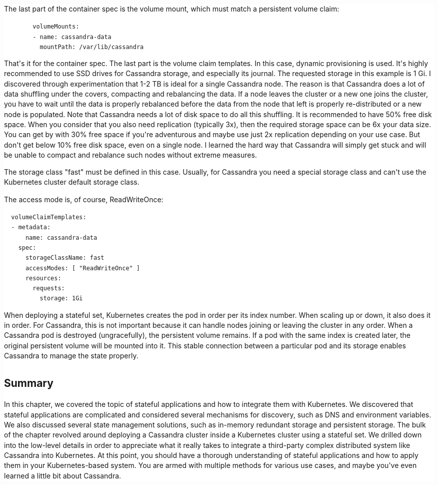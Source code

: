 The last part of the container spec is the volume mount, which must match a persistent volume claim:

```          
        volumeMounts:
        - name: cassandra-data
          mountPath: /var/lib/cassandra
```

That's it for the container spec. The last part is the volume claim templates. In this case, dynamic provisioning is used. It's highly recommended to use SSD drives for Cassandra storage, and especially its journal. The requested storage in this example is 1 Gi. I discovered through experimentation that 1-2 TB is ideal for a single Cassandra node. The reason is that Cassandra does a lot of data shuffling under the covers, compacting and rebalancing the data. If a node leaves the cluster or a new one joins the cluster, you have to wait until the data is properly rebalanced before the data from the node that left is properly re-distributed or a new node is populated. Note that Cassandra needs a lot of disk space to do all this shuffling. It is recommended to have 50% free disk space. When you consider that you also need replication (typically 3x), then the required storage space can be 6x your data size. You can get by with 30% free space if you're adventurous and maybe use just 2x replication depending on your use case. But don't get below 10% free disk space, even on a single node. I learned the hard way that Cassandra will simply get stuck and will be unable to compact and rebalance such nodes without extreme measures.

The storage class "fast" must be defined in this case. Usually, for Cassandra you need a special storage class and can't use the Kubernetes cluster default storage class.

The access mode is, of course, ReadWriteOnce:

```           
  volumeClaimTemplates:
  - metadata:
      name: cassandra-data
    spec:
      storageClassName: fast
      accessModes: [ "ReadWriteOnce" ]
      resources:
        requests:
          storage: 1Gi
```


When deploying a stateful set, Kubernetes creates the pod in order per its index number. When scaling up or down, it also does it in order. For Cassandra, this is not important because it can handle nodes joining or leaving the cluster in any order. When a Cassandra pod is destroyed (ungracefully), the persistent volume remains. If a pod with the same index is created later, the original persistent volume will be mounted into it. This stable connection between a particular pod and its storage enables Cassandra to manage the state properly.

## Summary

In this chapter, we covered the topic of stateful applications and how to integrate them with Kubernetes. We discovered that stateful applications are complicated and considered several mechanisms for discovery, such as DNS and environment variables. We also discussed several state management solutions, such as in-memory redundant storage and persistent storage. The bulk of the chapter revolved around deploying a Cassandra cluster inside a Kubernetes cluster using a stateful set. We drilled down into the low-level details in order to appreciate what it really takes to integrate a third-party complex distributed system like Cassandra into Kubernetes. At this point, you should have a thorough understanding of stateful applications and how to apply them in your Kubernetes-based system. You are armed with multiple methods for various use cases, and maybe you've even learned a little bit about Cassandra.

